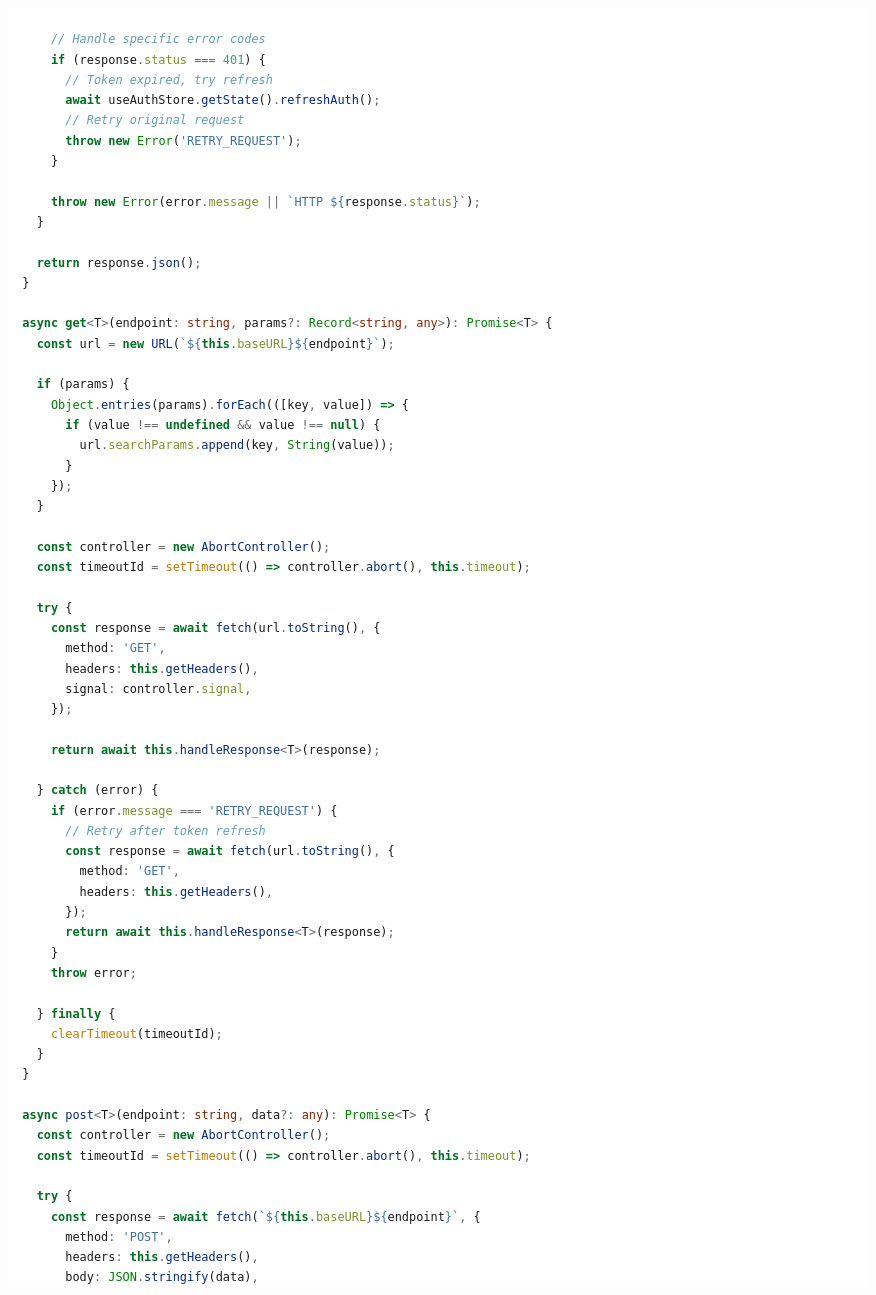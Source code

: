 ```typescript
      
      // Handle specific error codes
      if (response.status === 401) {
        // Token expired, try refresh
        await useAuthStore.getState().refreshAuth();
        // Retry original request
        throw new Error('RETRY_REQUEST');
      }
      
      throw new Error(error.message || `HTTP ${response.status}`);
    }
    
    return response.json();
  }
  
  async get<T>(endpoint: string, params?: Record<string, any>): Promise<T> {
    const url = new URL(`${this.baseURL}${endpoint}`);
    
    if (params) {
      Object.entries(params).forEach(([key, value]) => {
        if (value !== undefined && value !== null) {
          url.searchParams.append(key, String(value));
        }
      });
    }
    
    const controller = new AbortController();
    const timeoutId = setTimeout(() => controller.abort(), this.timeout);
    
    try {
      const response = await fetch(url.toString(), {
        method: 'GET',
        headers: this.getHeaders(),
        signal: controller.signal,
      });
      
      return await this.handleResponse<T>(response);
      
    } catch (error) {
      if (error.message === 'RETRY_REQUEST') {
        // Retry after token refresh
        const response = await fetch(url.toString(), {
          method: 'GET',
          headers: this.getHeaders(),
        });
        return await this.handleResponse<T>(response);
      }
      throw error;
      
    } finally {
      clearTimeout(timeoutId);
    }
  }
  
  async post<T>(endpoint: string, data?: any): Promise<T> {
    const controller = new AbortController();
    const timeoutId = setTimeout(() => controller.abort(), this.timeout);
    
    try {
      const response = await fetch(`${this.baseURL}${endpoint}`, {
        method: 'POST',
        headers: this.getHeaders(),
        body: JSON.stringify(data),
```